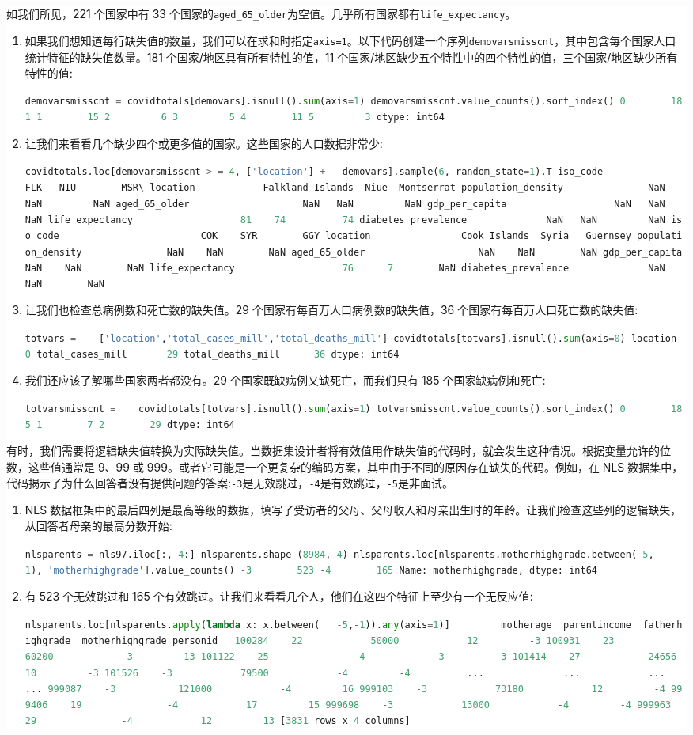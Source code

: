 如我们所见，221 个国家中有 33 个国家的`aged_65_older`为空值。几乎所有国家都有`life_expectancy`。

1.  如果我们想知道每行缺失值的数量，我们可以在求和时指定`axis=1`。以下代码创建一个序列`demovarsmisscnt`，其中包含每个国家人口统计特征的缺失值数量。181 个国家/地区具有所有特性的值，11 个国家/地区缺少五个特性中的四个特性的值，三个国家/地区缺少所有特性的值:

    ```py
    demovarsmisscnt = covidtotals[demovars].isnull().sum(axis=1) demovarsmisscnt.value_counts().sort_index() 0        181 1        15 2         6 3         5 4        11 5         3 dtype: int64
    ```

2.  让我们来看看几个缺少四个或更多值的国家。这些国家的人口数据非常少:

    ```py
    covidtotals.loc[demovarsmisscnt > = 4, ['location'] +   demovars].sample(6, random_state=1).T iso_code                         FLK   NIU        MSR\ location            Falkland Islands  Niue  Montserrat population_density               NaN   NaN         NaN aged_65_older                    NaN   NaN         NaN gdp_per_capita                   NaN   NaN         NaN life_expectancy                   81    74          74 diabetes_prevalence              NaN   NaN         NaN iso_code                         COK    SYR        GGY location                Cook Islands  Syria   Guernsey population_density               NaN    NaN        NaN aged_65_older                    NaN    NaN        NaN gdp_per_capita                   NaN    NaN        NaN life_expectancy                   76      7        NaN diabetes_prevalence              NaN    NaN        NaN
    ```

3.  让我们也检查总病例数和死亡数的缺失值。29 个国家有每百万人口病例数的缺失值，36 个国家有每百万人口死亡数的缺失值:

    ```py
    totvars =    ['location','total_cases_mill','total_deaths_mill'] covidtotals[totvars].isnull().sum(axis=0) location                0 total_cases_mill       29 total_deaths_mill      36 dtype: int64
    ```

4.  我们还应该了解哪些国家两者都没有。29 个国家既缺病例又缺死亡，而我们只有 185 个国家缺病例和死亡:

    ```py
    totvarsmisscnt =    covidtotals[totvars].isnull().sum(axis=1) totvarsmisscnt.value_counts().sort_index() 0        185 1        7 2        29 dtype: int64
    ```

有时，我们需要将逻辑缺失值转换为实际缺失值。当数据集设计者将有效值用作缺失值的代码时，就会发生这种情况。根据变量允许的位数，这些值通常是 9、99 或 999。或者它可能是一个更复杂的编码方案，其中由于不同的原因存在缺失的代码。例如，在 NLS 数据集中，代码揭示了为什么回答者没有提供问题的答案:`-3`是无效跳过，`-4`是有效跳过，`-5`是非面试。

1.  NLS 数据框架中的最后四列是最高等级的数据，填写了受访者的父母、父母收入和母亲出生时的年龄。让我们检查这些列的逻辑缺失，从回答者母亲的最高分数开始:

    ```py
    nlsparents = nls97.iloc[:,-4:] nlsparents.shape (8984, 4) nlsparents.loc[nlsparents.motherhighgrade.between(-5,    -1), 'motherhighgrade'].value_counts() -3        523 -4        165 Name: motherhighgrade, dtype: int64
    ```

2.  有 523 个无效跳过和 165 个有效跳过。让我们来看看几个人，他们在这四个特征上至少有一个无反应值:

    ```py
    nlsparents.loc[nlsparents.apply(lambda x: x.between(   -5,-1)).any(axis=1)]         motherage  parentincome  fatherhighgrade  motherhighgrade personid   100284    22            50000            12         -3 100931    23            60200            -3         13 101122    25               -4            -3         -3 101414    27            24656            10         -3 101526    -3            79500            -4         -4          ...              ...            ...       ... 999087    -3           121000            -4         16 999103    -3            73180            12         -4 999406    19               -4            17         15 999698    -3            13000            -4         -4 999963    29               -4            12         13 [3831 rows x 4 columns]
    ```
